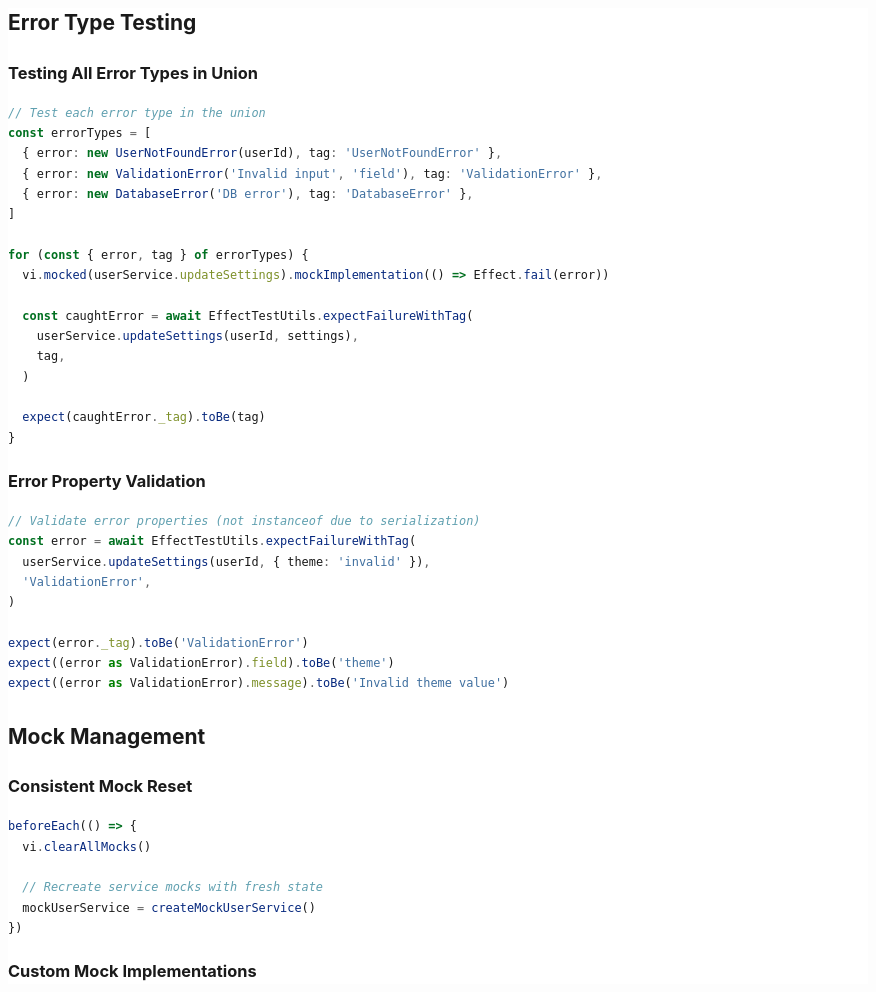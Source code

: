 ## Error Type Testing

### Testing All Error Types in Union

```typescript
// Test each error type in the union
const errorTypes = [
  { error: new UserNotFoundError(userId), tag: 'UserNotFoundError' },
  { error: new ValidationError('Invalid input', 'field'), tag: 'ValidationError' },
  { error: new DatabaseError('DB error'), tag: 'DatabaseError' },
]

for (const { error, tag } of errorTypes) {
  vi.mocked(userService.updateSettings).mockImplementation(() => Effect.fail(error))

  const caughtError = await EffectTestUtils.expectFailureWithTag(
    userService.updateSettings(userId, settings),
    tag,
  )

  expect(caughtError._tag).toBe(tag)
}
```

### Error Property Validation

```typescript
// Validate error properties (not instanceof due to serialization)
const error = await EffectTestUtils.expectFailureWithTag(
  userService.updateSettings(userId, { theme: 'invalid' }),
  'ValidationError',
)

expect(error._tag).toBe('ValidationError')
expect((error as ValidationError).field).toBe('theme')
expect((error as ValidationError).message).toBe('Invalid theme value')
```

## Mock Management

### Consistent Mock Reset

```typescript
beforeEach(() => {
  vi.clearAllMocks()

  // Recreate service mocks with fresh state
  mockUserService = createMockUserService()
})
```

### Custom Mock Implementations
